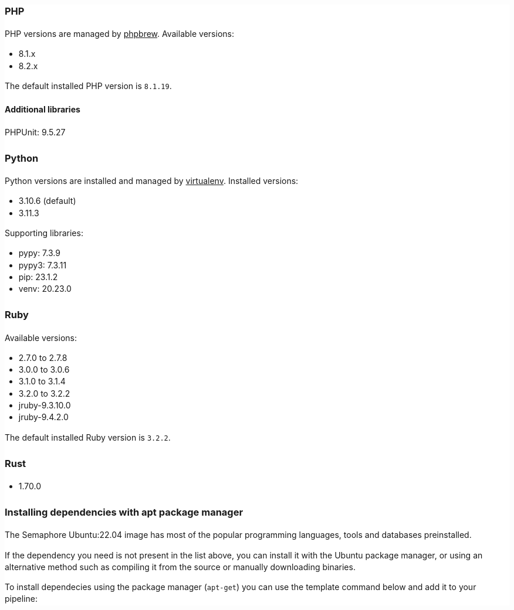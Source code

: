### PHP

PHP versions are managed by [phpbrew](https://github.com/phpbrew/phpbrew).
Available versions:

- 8.1.x
- 8.2.x

The default installed PHP version is `8.1.19`.

#### Additional libraries

PHPUnit: 9.5.27

### Python

Python versions are installed and managed by
[virtualenv](https://virtualenv.pypa.io/en/stable/). Installed versions:

- 3.10.6 (default)
- 3.11.3

Supporting libraries:

- pypy: 7.3.9
- pypy3: 7.3.11
- pip: 23.1.2
- venv: 20.23.0

### Ruby

Available versions:

- 2.7.0 to 2.7.8
- 3.0.0 to 3.0.6
- 3.1.0 to 3.1.4
- 3.2.0 to 3.2.2
- jruby-9.3.10.0
- jruby-9.4.2.0

The default installed Ruby version is `3.2.2`.

### Rust

- 1.70.0

### Installing dependencies with apt package manager

The Semaphore Ubuntu:22.04 image has most of the popular programming languages,
tools and databases preinstalled.

If the dependency you need is not present in the list above, you can install it
with the Ubuntu package manager, or using an alternative method such as 
compiling it from the source or manually downloading binaries.

To install dependecies using the package manager (`apt-get`) you can use the
template command below and add it to your pipeline:
